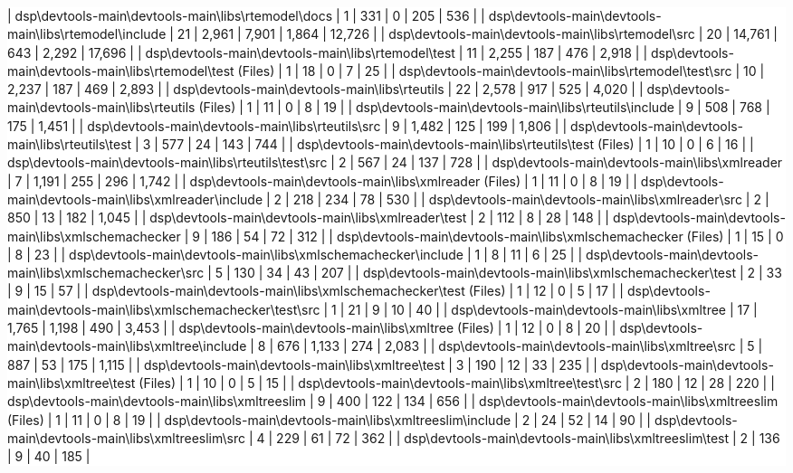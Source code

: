 | dsp\\devtools-main\\devtools-main\\libs\\rtemodel\\docs | 1 | 331 | 0 | 205 | 536 |
| dsp\\devtools-main\\devtools-main\\libs\\rtemodel\\include | 21 | 2,961 | 7,901 | 1,864 | 12,726 |
| dsp\\devtools-main\\devtools-main\\libs\\rtemodel\\src | 20 | 14,761 | 643 | 2,292 | 17,696 |
| dsp\\devtools-main\\devtools-main\\libs\\rtemodel\\test | 11 | 2,255 | 187 | 476 | 2,918 |
| dsp\\devtools-main\\devtools-main\\libs\\rtemodel\\test (Files) | 1 | 18 | 0 | 7 | 25 |
| dsp\\devtools-main\\devtools-main\\libs\\rtemodel\\test\\src | 10 | 2,237 | 187 | 469 | 2,893 |
| dsp\\devtools-main\\devtools-main\\libs\\rteutils | 22 | 2,578 | 917 | 525 | 4,020 |
| dsp\\devtools-main\\devtools-main\\libs\\rteutils (Files) | 1 | 11 | 0 | 8 | 19 |
| dsp\\devtools-main\\devtools-main\\libs\\rteutils\\include | 9 | 508 | 768 | 175 | 1,451 |
| dsp\\devtools-main\\devtools-main\\libs\\rteutils\\src | 9 | 1,482 | 125 | 199 | 1,806 |
| dsp\\devtools-main\\devtools-main\\libs\\rteutils\\test | 3 | 577 | 24 | 143 | 744 |
| dsp\\devtools-main\\devtools-main\\libs\\rteutils\\test (Files) | 1 | 10 | 0 | 6 | 16 |
| dsp\\devtools-main\\devtools-main\\libs\\rteutils\\test\\src | 2 | 567 | 24 | 137 | 728 |
| dsp\\devtools-main\\devtools-main\\libs\\xmlreader | 7 | 1,191 | 255 | 296 | 1,742 |
| dsp\\devtools-main\\devtools-main\\libs\\xmlreader (Files) | 1 | 11 | 0 | 8 | 19 |
| dsp\\devtools-main\\devtools-main\\libs\\xmlreader\\include | 2 | 218 | 234 | 78 | 530 |
| dsp\\devtools-main\\devtools-main\\libs\\xmlreader\\src | 2 | 850 | 13 | 182 | 1,045 |
| dsp\\devtools-main\\devtools-main\\libs\\xmlreader\\test | 2 | 112 | 8 | 28 | 148 |
| dsp\\devtools-main\\devtools-main\\libs\\xmlschemachecker | 9 | 186 | 54 | 72 | 312 |
| dsp\\devtools-main\\devtools-main\\libs\\xmlschemachecker (Files) | 1 | 15 | 0 | 8 | 23 |
| dsp\\devtools-main\\devtools-main\\libs\\xmlschemachecker\\include | 1 | 8 | 11 | 6 | 25 |
| dsp\\devtools-main\\devtools-main\\libs\\xmlschemachecker\\src | 5 | 130 | 34 | 43 | 207 |
| dsp\\devtools-main\\devtools-main\\libs\\xmlschemachecker\\test | 2 | 33 | 9 | 15 | 57 |
| dsp\\devtools-main\\devtools-main\\libs\\xmlschemachecker\\test (Files) | 1 | 12 | 0 | 5 | 17 |
| dsp\\devtools-main\\devtools-main\\libs\\xmlschemachecker\\test\\src | 1 | 21 | 9 | 10 | 40 |
| dsp\\devtools-main\\devtools-main\\libs\\xmltree | 17 | 1,765 | 1,198 | 490 | 3,453 |
| dsp\\devtools-main\\devtools-main\\libs\\xmltree (Files) | 1 | 12 | 0 | 8 | 20 |
| dsp\\devtools-main\\devtools-main\\libs\\xmltree\\include | 8 | 676 | 1,133 | 274 | 2,083 |
| dsp\\devtools-main\\devtools-main\\libs\\xmltree\\src | 5 | 887 | 53 | 175 | 1,115 |
| dsp\\devtools-main\\devtools-main\\libs\\xmltree\\test | 3 | 190 | 12 | 33 | 235 |
| dsp\\devtools-main\\devtools-main\\libs\\xmltree\\test (Files) | 1 | 10 | 0 | 5 | 15 |
| dsp\\devtools-main\\devtools-main\\libs\\xmltree\\test\\src | 2 | 180 | 12 | 28 | 220 |
| dsp\\devtools-main\\devtools-main\\libs\\xmltreeslim | 9 | 400 | 122 | 134 | 656 |
| dsp\\devtools-main\\devtools-main\\libs\\xmltreeslim (Files) | 1 | 11 | 0 | 8 | 19 |
| dsp\\devtools-main\\devtools-main\\libs\\xmltreeslim\\include | 2 | 24 | 52 | 14 | 90 |
| dsp\\devtools-main\\devtools-main\\libs\\xmltreeslim\\src | 4 | 229 | 61 | 72 | 362 |
| dsp\\devtools-main\\devtools-main\\libs\\xmltreeslim\\test | 2 | 136 | 9 | 40 | 185 |
